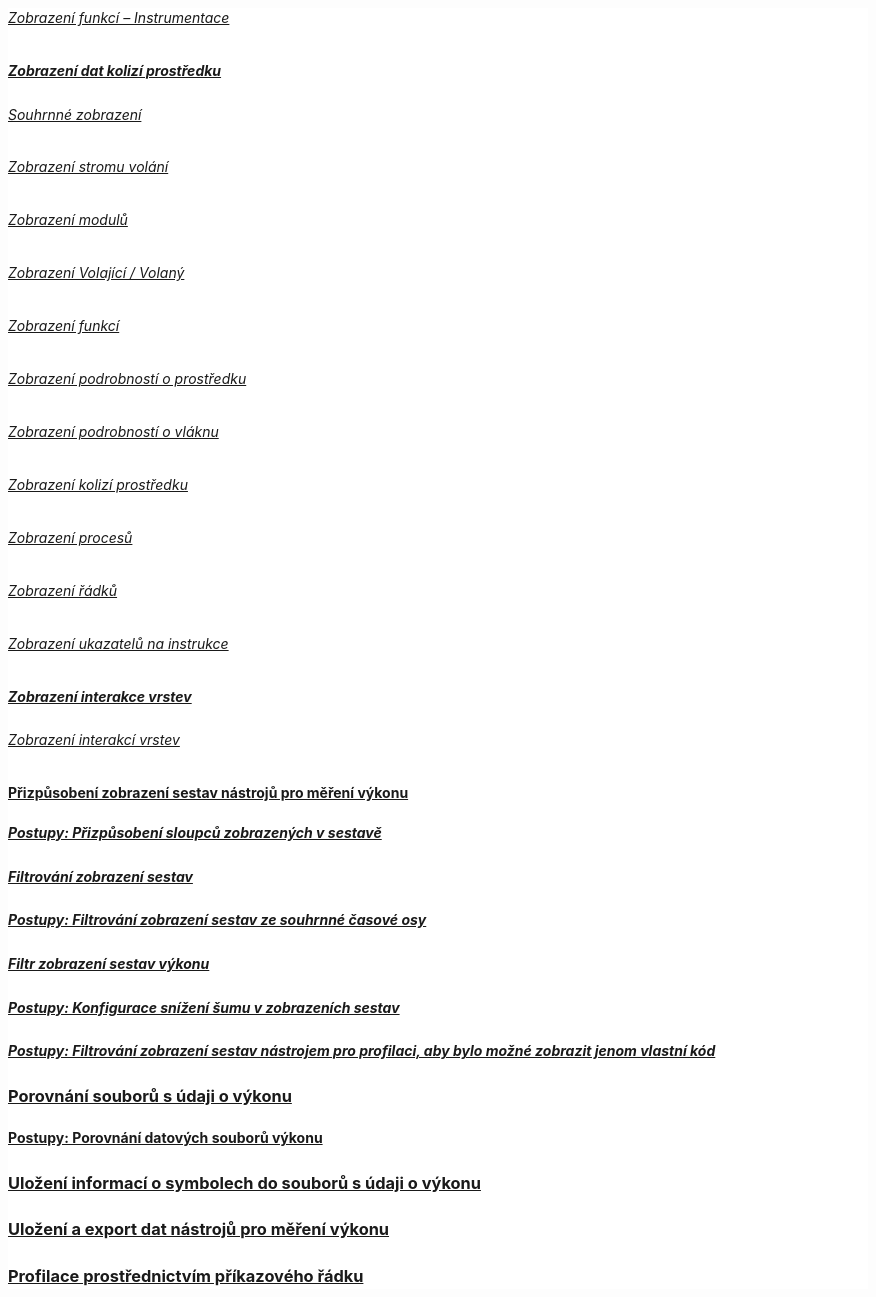 ###### [Zobrazení funkcí – Instrumentace](functions-view-dotnet-memory-instrumentation-data.md)
##### [Zobrazení dat kolizí prostředku](resource-contention-data-views.md)
###### [Souhrnné zobrazení](summary-view-resource-contention-view.md)
###### [Zobrazení stromu volání](call-tree-view-contention-data.md)
###### [Zobrazení modulů](modules-view-contention-data.md)
###### [Zobrazení Volající / Volaný](caller-callee-view-contention-data.md)
###### [Zobrazení funkcí](functions-view-contention-data.md)
###### [Zobrazení podrobností o prostředku](resource-details-view-contention-data.md)
###### [Zobrazení podrobností o vláknu](thread-details-view-contention-data.md)
###### [Zobrazení kolizí prostředku](resource-contentions-view-contention-data.md)
###### [Zobrazení procesů](process-view-contention-data.md)
###### [Zobrazení řádků](lines-view-contention-data.md)
###### [Zobrazení ukazatelů na instrukce](instruction-pointers-ips-view-contention-data.md)
##### [Zobrazení interakce vrstev](tier-interaction-views.md)
###### [Zobrazení interakcí vrstev](tier-interactions-view.md)
#### [Přizpůsobení zobrazení sestav nástrojů pro měření výkonu](customizing-performance-tools-report-views.md)
##### [Postupy: Přizpůsobení sloupců zobrazených v sestavě](how-to-customize-report-view-columns.md)
##### [Filtrování zobrazení sestav](filtering-report-views.md)
##### [Postupy: Filtrování zobrazení sestav ze souhrnné časové osy](how-to-filter-report-views-from-the-summary-timeline.md)
##### [Filtr zobrazení sestav výkonu](performance-report-view-filter.md)
##### [Postupy: Konfigurace snížení šumu v zobrazeních sestav](how-to-configure-noise-reduction-in-report-views.md)
##### [Postupy: Filtrování zobrazení sestav nástrojem pro profilaci, aby bylo možné zobrazit jenom vlastní kód](how-to-filter-profiling-tools-report-views-to-display-just-my-code.md)
### [Porovnání souborů s údaji o výkonu](comparing-performance-data-files.md)
#### [Postupy: Porovnání datových souborů výkonu](how-to-compare-performance-data-files.md)
### [Uložení informací o symbolech do souborů s údaji o výkonu](saving-symbol-information-with-performance-data-files.md)
### [Uložení a export dat nástrojů pro měření výkonu](saving-and-exporting-performance-tools-data.md)
### [Profilace prostřednictvím příkazového řádku](using-the-profiling-tools-from-the-command-line.md)